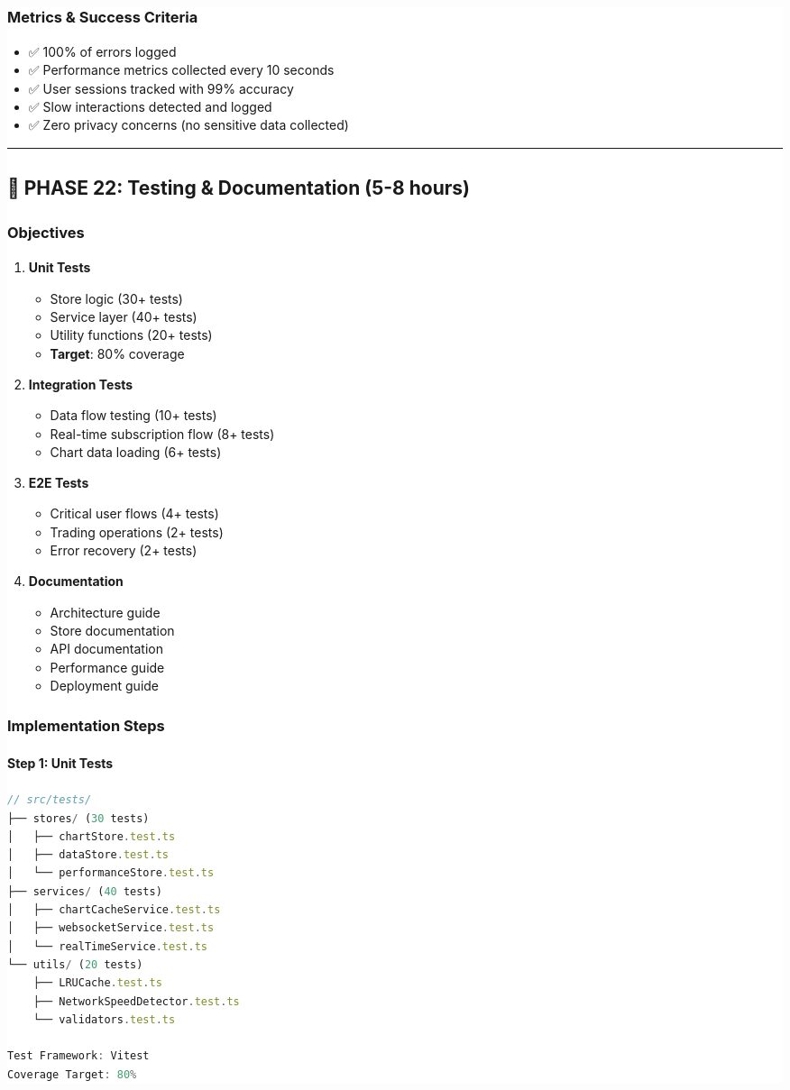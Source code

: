### Metrics & Success Criteria
- ✅ 100% of errors logged
- ✅ Performance metrics collected every 10 seconds
- ✅ User sessions tracked with 99% accuracy
- ✅ Slow interactions detected and logged
- ✅ Zero privacy concerns (no sensitive data collected)

---

## 🧪 PHASE 22: Testing & Documentation (5-8 hours)

### Objectives
1. **Unit Tests**
   - Store logic (30+ tests)
   - Service layer (40+ tests)
   - Utility functions (20+ tests)
   - **Target**: 80% coverage

2. **Integration Tests**
   - Data flow testing (10+ tests)
   - Real-time subscription flow (8+ tests)
   - Chart data loading (6+ tests)

3. **E2E Tests**
   - Critical user flows (4+ tests)
   - Trading operations (2+ tests)
   - Error recovery (2+ tests)

4. **Documentation**
   - Architecture guide
   - Store documentation
   - API documentation
   - Performance guide
   - Deployment guide

### Implementation Steps

#### Step 1: Unit Tests
```typescript
// src/tests/
├── stores/ (30 tests)
│   ├── chartStore.test.ts
│   ├── dataStore.test.ts
│   └── performanceStore.test.ts
├── services/ (40 tests)
│   ├── chartCacheService.test.ts
│   ├── websocketService.test.ts
│   └── realTimeService.test.ts
└── utils/ (20 tests)
    ├── LRUCache.test.ts
    ├── NetworkSpeedDetector.test.ts
    └── validators.test.ts

Test Framework: Vitest
Coverage Target: 80%
```
